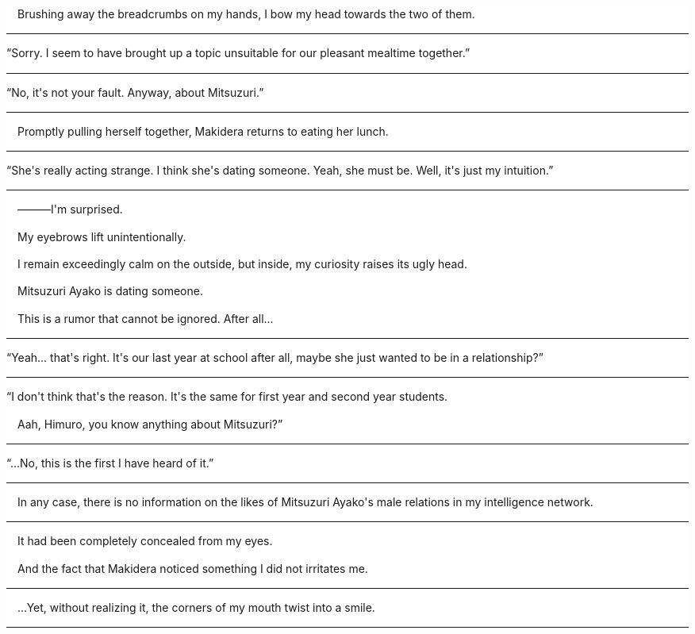 　Brushing away the breadcrumbs on my hands, I bow my head towards the two of them.  
  
---  
  
“Sorry. I seem to have brought up a topic unsuitable for our pleasant mealtime together.”  
  
---  
  
“No, it's not your fault. Anyway, about Mitsuzuri.”  
  
---  
  
　Promptly pulling herself together, Makidera returns to eating her lunch.  
  
---  
  
“She's really acting strange. I think she's dating someone. Yeah, she must be. Well, it's just my intuition.”  
  
---  
  
　―――I'm surprised.  
  
　My eyebrows lift unintentionally.  
  
　I remain exceedingly calm on the outside, but inside, my curiosity raises its ugly head.  
  
　Mitsuzuri Ayako is dating someone.  
  
　This is a rumor that cannot be ignored. After all...  
  
---  
  
“Yeah... that's right. It's our last year at school after all, maybe she just wanted to be in a relationship?”  
  
---  
  
“I don't think that's the reason. It's the same for first year and second year students.  
  
　Aah, Himuro, you know anything about Mitsuzuri?”  
  
---  
  
“...No, this is the first I have heard of it.”  
  
---  
  
　In any case, there is no information on the likes of Mitsuzuri Ayako's male relations in my intelligence network.  
  
---  
  
　It had been completely concealed from my eyes.  
  
　And the fact that Makidera noticed something I did not irritates me.  
  
---  
  
　...Yet, without realizing it, the corners of my mouth twist into a smile.  
  
---  
  